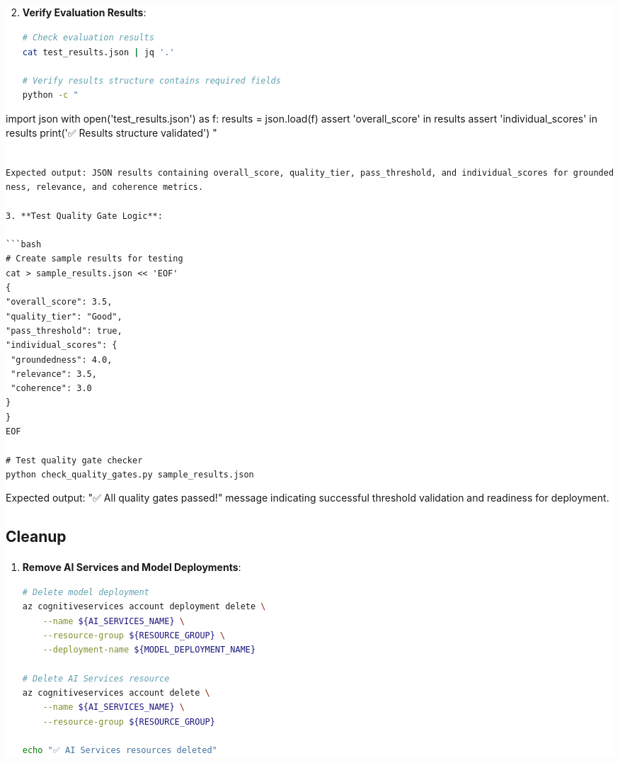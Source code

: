 2. **Verify Evaluation Results**:

   ```bash
   # Check evaluation results
   cat test_results.json | jq '.'
   
   # Verify results structure contains required fields
   python -c "
import json
with open('test_results.json') as f:
    results = json.load(f)
assert 'overall_score' in results
assert 'individual_scores' in results
print('✅ Results structure validated')
"
   ```

   Expected output: JSON results containing overall_score, quality_tier, pass_threshold, and individual_scores for groundedness, relevance, and coherence metrics.

3. **Test Quality Gate Logic**:

   ```bash
   # Create sample results for testing
   cat > sample_results.json << 'EOF'
{
  "overall_score": 3.5,
  "quality_tier": "Good",
  "pass_threshold": true,
  "individual_scores": {
    "groundedness": 4.0,
    "relevance": 3.5,
    "coherence": 3.0
  }
}
EOF
   
   # Test quality gate checker
   python check_quality_gates.py sample_results.json
   ```

   Expected output: "✅ All quality gates passed!" message indicating successful threshold validation and readiness for deployment.

## Cleanup

1. **Remove AI Services and Model Deployments**:

   ```bash
   # Delete model deployment
   az cognitiveservices account deployment delete \
       --name ${AI_SERVICES_NAME} \
       --resource-group ${RESOURCE_GROUP} \
       --deployment-name ${MODEL_DEPLOYMENT_NAME}
   
   # Delete AI Services resource
   az cognitiveservices account delete \
       --name ${AI_SERVICES_NAME} \
       --resource-group ${RESOURCE_GROUP}
   
   echo "✅ AI Services resources deleted"
   ```
